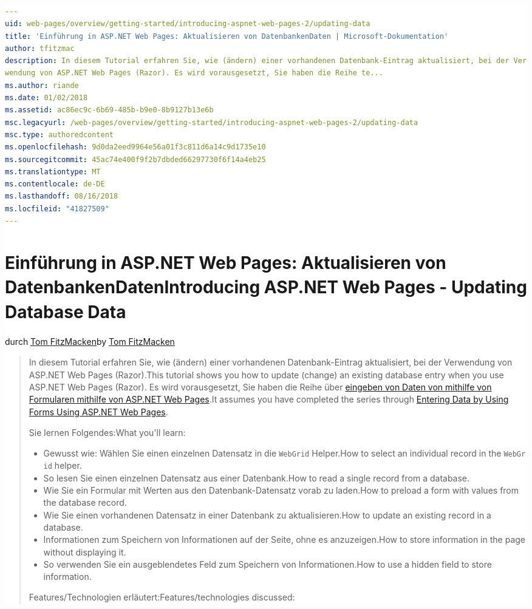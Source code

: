 ```yaml
---
uid: web-pages/overview/getting-started/introducing-aspnet-web-pages-2/updating-data
title: 'Einführung in ASP.NET Web Pages: Aktualisieren von DatenbankenDaten | Microsoft-Dokumentation'
author: tfitzmac
description: In diesem Tutorial erfahren Sie, wie (ändern) einer vorhandenen Datenbank-Eintrag aktualisiert, bei der Verwendung von ASP.NET Web Pages (Razor). Es wird vorausgesetzt, Sie haben die Reihe te...
ms.author: riande
ms.date: 01/02/2018
ms.assetid: ac86ec9c-6b69-485b-b9e0-8b9127b13e6b
msc.legacyurl: /web-pages/overview/getting-started/introducing-aspnet-web-pages-2/updating-data
msc.type: authoredcontent
ms.openlocfilehash: 9d0da2eed9964e56a01f3c811d6a14c9d1735e10
ms.sourcegitcommit: 45ac74e400f9f2b7dbded66297730f6f14a4eb25
ms.translationtype: MT
ms.contentlocale: de-DE
ms.lasthandoff: 08/16/2018
ms.locfileid: "41827509"
---
```

<a name="introducing-aspnet-web-pages---updating-database-data"></a><span data-ttu-id="9e0d2-104">Einführung in ASP.NET Web Pages: Aktualisieren von DatenbankenDaten</span><span class="sxs-lookup"><span data-stu-id="9e0d2-104">Introducing ASP.NET Web Pages - Updating Database Data</span></span>
====================
<span data-ttu-id="9e0d2-105">durch [Tom FitzMacken](https://github.com/tfitzmac)</span><span class="sxs-lookup"><span data-stu-id="9e0d2-105">by [Tom FitzMacken](https://github.com/tfitzmac)</span></span>

> <span data-ttu-id="9e0d2-106">In diesem Tutorial erfahren Sie, wie (ändern) einer vorhandenen Datenbank-Eintrag aktualisiert, bei der Verwendung von ASP.NET Web Pages (Razor).</span><span class="sxs-lookup"><span data-stu-id="9e0d2-106">This tutorial shows you how to update (change) an existing database entry when you use ASP.NET Web Pages (Razor).</span></span> <span data-ttu-id="9e0d2-107">Es wird vorausgesetzt, Sie haben die Reihe über [eingeben von Daten von mithilfe von Formularen mithilfe von ASP.NET Web Pages](entering-data.md).</span><span class="sxs-lookup"><span data-stu-id="9e0d2-107">It assumes you have completed the series through [Entering Data by Using Forms Using ASP.NET Web Pages](entering-data.md).</span></span>
> 
> <span data-ttu-id="9e0d2-108">Sie lernen Folgendes:</span><span class="sxs-lookup"><span data-stu-id="9e0d2-108">What you'll learn:</span></span>
> 
> - <span data-ttu-id="9e0d2-109">Gewusst wie: Wählen Sie einen einzelnen Datensatz in die `WebGrid` Helper.</span><span class="sxs-lookup"><span data-stu-id="9e0d2-109">How to select an individual record in the `WebGrid` helper.</span></span>
> - <span data-ttu-id="9e0d2-110">So lesen Sie einen einzelnen Datensatz aus einer Datenbank.</span><span class="sxs-lookup"><span data-stu-id="9e0d2-110">How to read a single record from a database.</span></span>
> - <span data-ttu-id="9e0d2-111">Wie Sie ein Formular mit Werten aus den Datenbank-Datensatz vorab zu laden.</span><span class="sxs-lookup"><span data-stu-id="9e0d2-111">How to preload a form with values from the database record.</span></span>
> - <span data-ttu-id="9e0d2-112">Wie Sie einen vorhandenen Datensatz in einer Datenbank zu aktualisieren.</span><span class="sxs-lookup"><span data-stu-id="9e0d2-112">How to update an existing record in a database.</span></span>
> - <span data-ttu-id="9e0d2-113">Informationen zum Speichern von Informationen auf der Seite, ohne es anzuzeigen.</span><span class="sxs-lookup"><span data-stu-id="9e0d2-113">How to store information in the page without displaying it.</span></span>
> - <span data-ttu-id="9e0d2-114">So verwenden Sie ein ausgeblendetes Feld zum Speichern von Informationen.</span><span class="sxs-lookup"><span data-stu-id="9e0d2-114">How to use a hidden field to store information.</span></span>
>   
> 
> <span data-ttu-id="9e0d2-115">Features/Technologien erläutert:</span><span class="sxs-lookup"><span data-stu-id="9e0d2-115">Features/technologies discussed:</span></span>